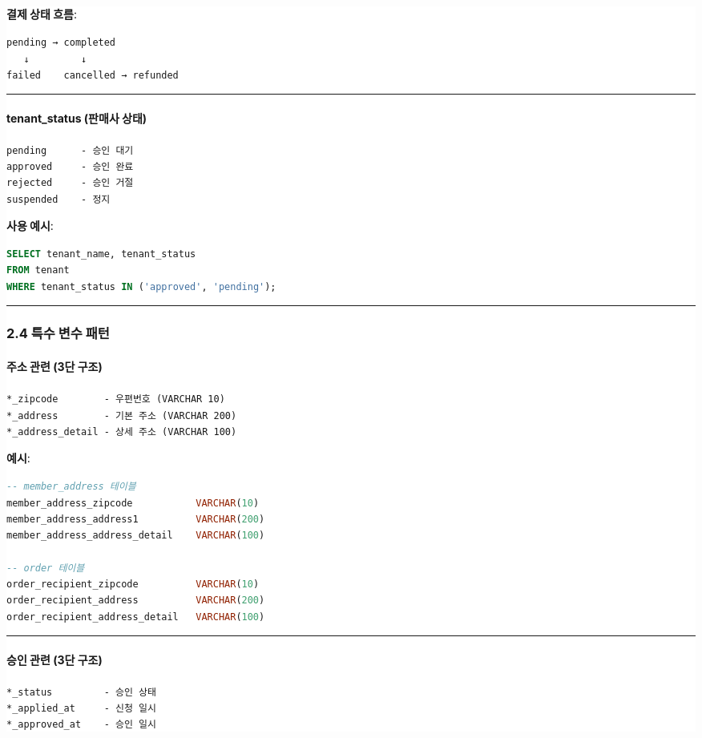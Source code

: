 **결제 상태 흐름**:
```
pending → completed
   ↓         ↓
failed    cancelled → refunded
```

---

#### tenant_status (판매사 상태)
```
pending      - 승인 대기
approved     - 승인 완료
rejected     - 승인 거절
suspended    - 정지
```

**사용 예시**:
```sql
SELECT tenant_name, tenant_status
FROM tenant
WHERE tenant_status IN ('approved', 'pending');
```

---

### 2.4 특수 변수 패턴

#### 주소 관련 (3단 구조)
```
*_zipcode        - 우편번호 (VARCHAR 10)
*_address        - 기본 주소 (VARCHAR 200)
*_address_detail - 상세 주소 (VARCHAR 100)
```

**예시**:
```sql
-- member_address 테이블
member_address_zipcode           VARCHAR(10)
member_address_address1          VARCHAR(200)
member_address_address_detail    VARCHAR(100)

-- order 테이블
order_recipient_zipcode          VARCHAR(10)
order_recipient_address          VARCHAR(200)
order_recipient_address_detail   VARCHAR(100)
```

---

#### 승인 관련 (3단 구조)
```
*_status         - 승인 상태
*_applied_at     - 신청 일시
*_approved_at    - 승인 일시
```
